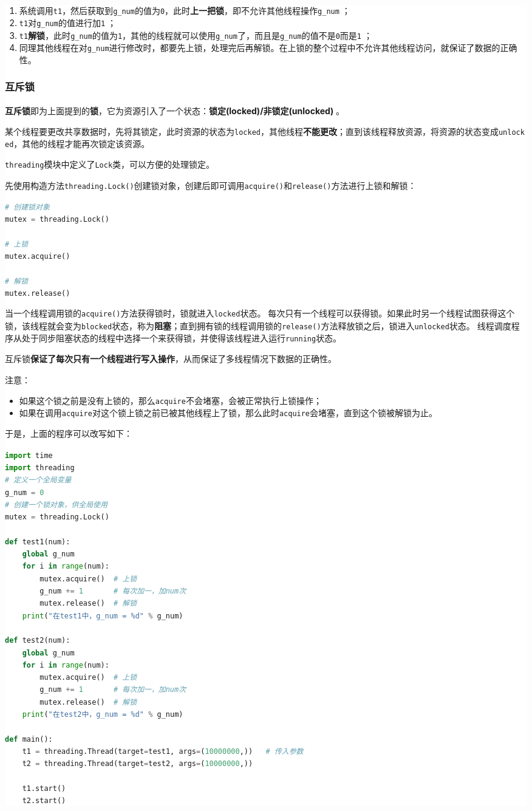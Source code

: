 1. 系统调用`t1`，然后获取到`g_num`的值为`0`，此时**上一把锁**，即不允许其他线程操作`g_num` ；
2. `t1`对`g_num`的值进行加`1` ；
3. `t1`**解锁**，此时`g_num`的值为`1`，其他的线程就可以使用`g_num`了，而且是`g_num`的值不是`0`而是`1` ；
4. 同理其他线程在对`g_num`进行修改时，都要先上锁，处理完后再解锁。在上锁的整个过程中不允许其他线程访问，就保证了数据的正确性。

### 互斥锁

**互斥锁**即为上面提到的**锁**，它为资源引入了一个状态：**锁定(locked)/非锁定(unlocked)** 。

某个线程要更改共享数据时，先将其锁定，此时资源的状态为`locked`，其他线程**不能更改**；直到该线程释放资源，将资源的状态变成`unlocked`，其他的线程才能再次锁定该资源。

`threading`模块中定义了`Lock`类，可以方便的处理锁定。

先使用构造方法`threading.Lock()`创建锁对象，创建后即可调用`acquire()`和`release()`方法进行上锁和解锁：

```python
# 创建锁对象
mutex = threading.Lock()

# 上锁
mutex.acquire()

# 解锁
mutex.release()
```

当一个线程调用锁的`acquire()`方法获得锁时，锁就进入`locked`状态。 每次只有一个线程可以获得锁。如果此时另一个线程试图获得这个锁，该线程就会变为`blocked`状态，称为**阻塞**；直到拥有锁的线程调用锁的`release()`方法释放锁之后，锁进入`unlocked`状态。 线程调度程序从处于同步阻塞状态的线程中选择一个来获得锁，并使得该线程进入运行`running`状态。

互斥锁**保证了每次只有一个线程进行写入操作**，从而保证了多线程情况下数据的正确性。

注意：

+ 如果这个锁之前是没有上锁的，那么`acquire`不会堵塞，会被正常执行上锁操作；
+ 如果在调用`acquire`对这个锁上锁之前已被其他线程上了锁，那么此时`acquire`会堵塞，直到这个锁被解锁为止。

于是，上面的程序可以改写如下：

```python
import time
import threading
# 定义一个全局变量
g_num = 0
# 创建一个锁对象，供全局使用
mutex = threading.Lock()

def test1(num):
    global g_num
    for i in range(num):
        mutex.acquire()  # 上锁
        g_num += 1       # 每次加一，加num次
        mutex.release()  # 解锁
    print("在test1中，g_num = %d" % g_num)

def test2(num):
    global g_num
    for i in range(num):
        mutex.acquire()  # 上锁
        g_num += 1       # 每次加一，加num次
        mutex.release()  # 解锁
    print("在test2中，g_num = %d" % g_num)

def main():
    t1 = threading.Thread(target=test1, args=(10000000,))   # 传入参数
    t2 = threading.Thread(target=test2, args=(10000000,))

    t1.start()
    t2.start()
```